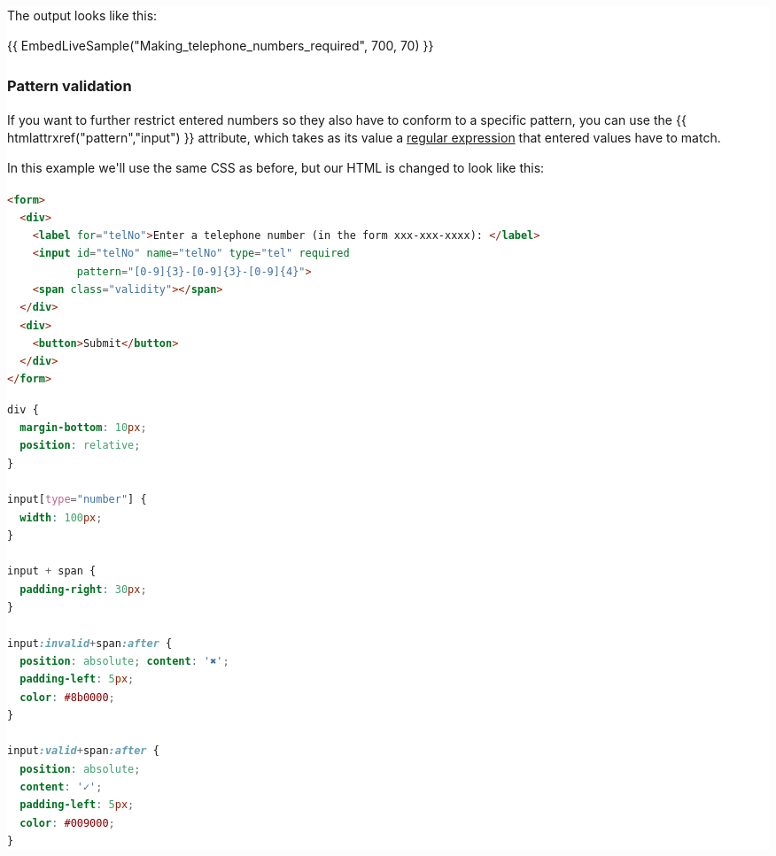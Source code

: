 The output looks like this:

{{ EmbedLiveSample("Making_telephone_numbers_required", 700, 70) }}

### Pattern validation

If you want to further restrict entered numbers so they also have to conform to a specific pattern, you can use the {{ htmlattrxref("pattern","input") }} attribute, which takes as its value a [regular expression](/glossary/regular_expression/) that entered values have to match.

In this example we'll use the same CSS as before, but our HTML is changed to look like this:

```html
<form>
  <div>
    <label for="telNo">Enter a telephone number (in the form xxx-xxx-xxxx): </label>
    <input id="telNo" name="telNo" type="tel" required
           pattern="[0-9]{3}-[0-9]{3}-[0-9]{4}">
    <span class="validity"></span>
  </div>
  <div>
    <button>Submit</button>
  </div>
</form>
```

```css
div {
  margin-bottom: 10px;
  position: relative;
}

input[type="number"] {
  width: 100px;
}

input + span {
  padding-right: 30px;
}

input:invalid+span:after {
  position: absolute; content: '✖';
  padding-left: 5px;
  color: #8b0000;
}

input:valid+span:after {
  position: absolute;
  content: '✓';
  padding-left: 5px;
  color: #009000;
}
```
